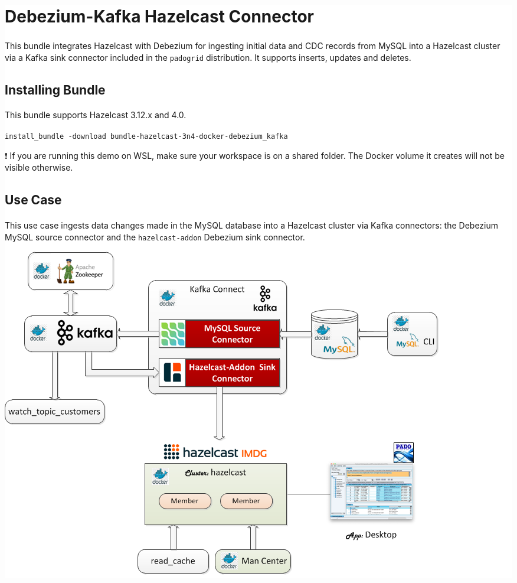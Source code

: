 # Debezium-Kafka Hazelcast Connector

This bundle integrates Hazelcast with Debezium for ingesting initial data and CDC records from MySQL into a Hazelcast cluster via a Kafka sink connector included in the `padogrid` distribution. It supports inserts, updates and deletes.

## Installing Bundle

This bundle supports Hazelcast 3.12.x and 4.0.

```console
install_bundle -download bundle-hazelcast-3n4-docker-debezium_kafka
```

:exclamation: If you are running this demo on WSL, make sure your workspace is on a shared folder. The Docker volume it creates will not be visible otherwise.

## Use Case

This use case ingests data changes made in the MySQL database into a Hazelcast cluster via Kafka connectors: the Debezium MySQL source connector and the `hazelcast-addon` Debezium sink connector.

![Debezium-Kafka Diagram](/images/debezium-kafka.png)
